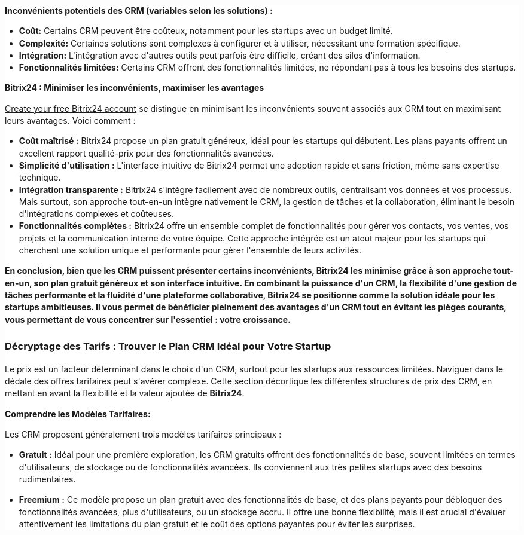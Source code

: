 **Inconvénients potentiels des CRM (variables selon les solutions) :**

* **Coût:**  Certains CRM peuvent être coûteux, notamment pour les startups avec un budget limité.
* **Complexité:**  Certaines solutions sont complexes à configurer et à utiliser, nécessitant une formation spécifique.
* **Intégration:**  L'intégration avec d'autres outils peut parfois être difficile, créant des silos d'information.
* **Fonctionnalités limitées:**  Certains CRM offrent des fonctionnalités limitées, ne répondant pas à tous les besoins des startups.


**Bitrix24 : Minimiser les inconvénients, maximiser les avantages**

<a href="https://www.bitrix24.com/create.php?p=25482205&p1=Top10desCRMpourstartups%3Adessolutionsgratuitesauxoffrespremium" rel="noindex nofollow">Create your free Bitrix24 account</a> se distingue en minimisant les inconvénients souvent associés aux CRM tout en maximisant leurs avantages.  Voici comment :

* **Coût maîtrisé :**  Bitrix24 propose un plan gratuit généreux, idéal pour les startups qui débutent.  Les plans payants offrent un excellent rapport qualité-prix pour des fonctionnalités avancées.
* **Simplicité d'utilisation :**  L'interface intuitive de Bitrix24 permet une adoption rapide et sans friction, même sans expertise technique.
* **Intégration transparente :**  Bitrix24 s'intègre facilement avec de nombreux outils, centralisant vos données et vos processus.  Mais surtout, son approche tout-en-un intègre nativement le CRM, la gestion de tâches et la collaboration, éliminant le besoin d'intégrations complexes et coûteuses.
* **Fonctionnalités complètes :** Bitrix24 offre un ensemble complet de fonctionnalités pour gérer vos contacts, vos ventes, vos projets et la communication interne de votre équipe.  Cette approche intégrée est un atout majeur pour les startups qui cherchent une solution unique et performante pour gérer l'ensemble de leurs activités.


**En conclusion, bien que les CRM puissent présenter certains inconvénients,  Bitrix24 les minimise grâce à son approche tout-en-un, son plan gratuit généreux et son interface intuitive.  En combinant la puissance d'un CRM, la flexibilité d'une gestion de tâches performante et la fluidité d'une plateforme collaborative, Bitrix24 se positionne comme la solution idéale pour les startups ambitieuses.  Il vous permet de bénéficier pleinement des avantages d'un CRM tout en évitant les pièges courants, vous permettant de vous concentrer sur l'essentiel : votre croissance.**

### Décryptage des Tarifs : Trouver le Plan CRM Idéal pour Votre Startup

Le prix est un facteur déterminant dans le choix d'un CRM, surtout pour les startups aux ressources limitées.  Naviguer dans le dédale des offres tarifaires peut s'avérer complexe.  Cette section décortique les différentes structures de prix des CRM, en mettant en avant la flexibilité et la valeur ajoutée de **Bitrix24**.

**Comprendre les Modèles Tarifaires:**

Les CRM proposent généralement trois modèles tarifaires principaux :

* **Gratuit :**  Idéal pour une première exploration, les CRM gratuits offrent des fonctionnalités de base, souvent limitées en termes d'utilisateurs, de stockage ou de fonctionnalités avancées.  Ils conviennent aux très petites startups avec des besoins rudimentaires.

* **Freemium :**  Ce modèle propose un plan gratuit avec des fonctionnalités de base, et des plans payants pour débloquer des fonctionnalités avancées, plus d'utilisateurs, ou un stockage accru.  Il offre une bonne flexibilité, mais il est crucial d'évaluer attentivement les limitations du plan gratuit et le coût des options payantes pour éviter les surprises.
